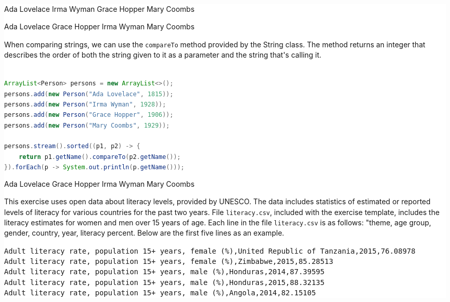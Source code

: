 Ada Lovelace
Irma Wyman
Grace Hopper
Mary Coombs

Ada Lovelace
Grace Hopper
Irma Wyman
Mary Coombs

</sample-output>


When comparing strings, we can use the `compareTo` method provided by the String class. The method returns an integer that describes the order of both the string given to it as a parameter and the string that's calling it.



```java

ArrayList<Person> persons = new ArrayList<>();
persons.add(new Person("Ada Lovelace", 1815));
persons.add(new Person("Irma Wyman", 1928));
persons.add(new Person("Grace Hopper", 1906));
persons.add(new Person("Mary Coombs", 1929));

persons.stream().sorted((p1, p2) -> {
    return p1.getName().compareTo(p2.getName());
}).forEach(p -> System.out.println(p.getName()));
```

<sample-output>

Ada Lovelace
Grace Hopper
Irma Wyman
Mary Coombs

</sample-output>



<programming-exercise name='Literacy comparison (2 parts)' tmcname='part10-Part10_13.LiteracyComparison'>



This exercise uses open data about literacy levels, provided by UNESCO. The data includes statistics of estimated or reported levels of literacy for various countries for the past two years.
File `literacy.csv`, included with the exercise template, includes the literacy estimates for women and men over 15 years of age. Each line in the file `literacy.csv` is as follows:
"theme, age group, gender, country, year, literacy percent. Below are the first five lines as an example.

<pre>
Adult literacy rate, population 15+ years, female (%),United Republic of Tanzania,2015,76.08978
Adult literacy rate, population 15+ years, female (%),Zimbabwe,2015,85.28513
Adult literacy rate, population 15+ years, male (%),Honduras,2014,87.39595
Adult literacy rate, population 15+ years, male (%),Honduras,2015,88.32135
Adult literacy rate, population 15+ years, male (%),Angola,2014,82.15105
</pre>
